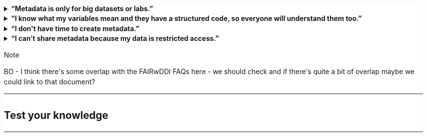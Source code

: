 <details><summary><b>“Metadata is only for big datasets or labs.”</b></summary></details>

<details><summary><b>“I know what my variables mean and they have a structured code, so everyone will understand them too.”</b></summary></details>

<details><summary><b>“I don't have time to create metadata.”</b></summary></details>

<details><summary><b>“I can’t share metadata because my data is restricted access.”</b></summary></details>


>[!NOTE]
> BO - I think there's some overlap with the FAIRwDDI FAQs here - we should check and if there's quite a bit of overlap maybe we could link to that document?

---

## Test your knowledge


---

